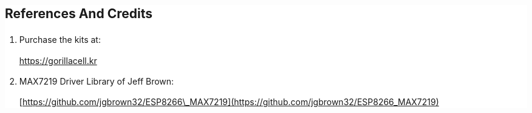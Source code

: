 
## **References And Credits**

1. Purchase the kits at: </div><div><https://gorillacell.kr>

2. MAX7219 Driver Library of Jeff Brown: </div><div>[https://github.com/jgbrown32/ESP8266\_MAX7219](https://github.com/jgbrown32/ESP8266_MAX7219)

